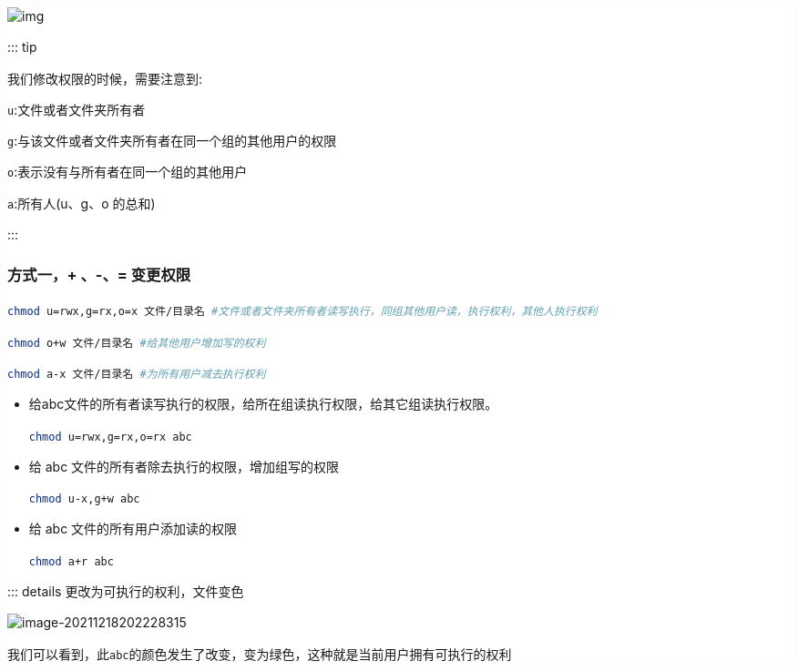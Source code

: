 ![img](https://ooszy.cco.vin/img/blog-note/rwx-standard-unix-permission-bits.png?x-oss-process=style/pictureProcess1)

::: tip

我们修改权限的时候，需要注意到:

`u`:文件或者文件夹所有者

`g`:与该文件或者文件夹所有者在同一个组的其他用户的权限

`o`:表示没有与所有者在同一个组的其他用户

`a`:所有人(u、g、o 的总和)

:::



### 方式一，\+ 、-、= 变更权限

```sh
chmod u=rwx,g=rx,o=x 文件/目录名 #文件或者文件夹所有者读写执行，同组其他用户读，执行权利，其他人执行权利
```

```sh
chmod o+w 文件/目录名 #给其他用户增加写的权利
```

```sh
chmod a-x 文件/目录名 #为所有用户减去执行权利
```





- 给abc文件的所有者读写执行的权限，给所在组读执行权限，给其它组读执行权限。 

  ```sh
  chmod u=rwx,g=rx,o=rx abc 
  ```

  

- 给 abc 文件的所有者除去执行的权限，增加组写的权限 

  ```sh
  chmod u-x,g+w abc 
  ```

  

- 给 abc 文件的所有用户添加读的权限 

  ```sh
  chmod a+r abc
  ```



::: details 更改为可执行的权利，文件变色

![image-20211218202228315](https://ooszy.cco.vin/img/blog-note/image-20211218202228315.png?x-oss-process=style/pictureProcess1)

我们可以看到，此`abc`的颜色发生了改变，变为绿色，这种就是当前用户拥有可执行的权利
